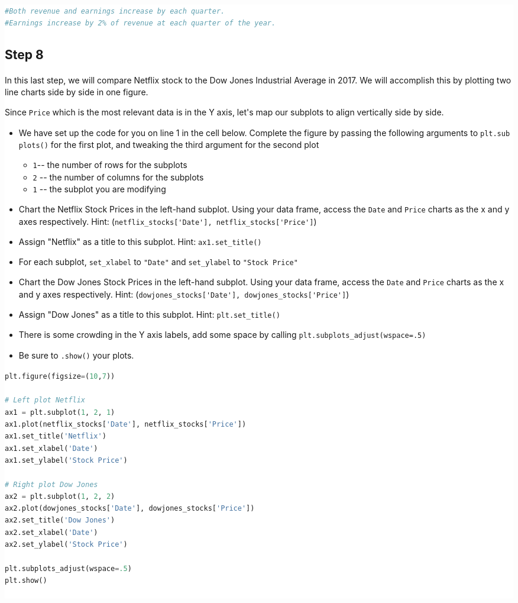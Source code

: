 
```python
#Both revenue and earnings increase by each quarter.
#Earnings increase by 2% of revenue at each quarter of the year.
```

## Step 8

In this last step, we will compare Netflix stock to the Dow Jones Industrial Average in 2017. We will accomplish this by plotting two line charts side by side in one figure. 

Since `Price` which is the most relevant data is in the Y axis, let's map our subplots to align vertically side by side.
- We have set up the code for you on line 1 in the cell below. Complete the figure by passing the following arguments to `plt.subplots()` for the first plot, and tweaking the third argument for the second plot
    - `1`-- the number of rows for the subplots
    - `2` -- the number of columns for the subplots
    - `1` -- the subplot you are modifying

- Chart the Netflix Stock Prices in the left-hand subplot. Using your data frame, access the `Date` and `Price` charts as the x and y axes respectively. Hint: (`netflix_stocks['Date'], netflix_stocks['Price']`)
- Assign "Netflix" as a title to this subplot. Hint: `ax1.set_title()`
- For each subplot, `set_xlabel` to `"Date"` and `set_ylabel` to `"Stock Price"`
- Chart the Dow Jones Stock Prices in the left-hand subplot. Using your data frame, access the `Date` and `Price` charts as the x and y axes respectively. Hint: (`dowjones_stocks['Date'], dowjones_stocks['Price']`)
- Assign "Dow Jones" as a title to this subplot. Hint: `plt.set_title()`
- There is some crowding in the Y axis labels, add some space by calling `plt.subplots_adjust(wspace=.5)`
- Be sure to `.show()` your plots.



```python
plt.figure(figsize=(10,7))

# Left plot Netflix
ax1 = plt.subplot(1, 2, 1)
ax1.plot(netflix_stocks['Date'], netflix_stocks['Price'])
ax1.set_title('Netflix')
ax1.set_xlabel('Date')
ax1.set_ylabel('Stock Price')

# Right plot Dow Jones
ax2 = plt.subplot(1, 2, 2)
ax2.plot(dowjones_stocks['Date'], dowjones_stocks['Price'])
ax2.set_title('Dow Jones')
ax2.set_xlabel('Date')
ax2.set_ylabel('Stock Price')

plt.subplots_adjust(wspace=.5)
plt.show()



```
